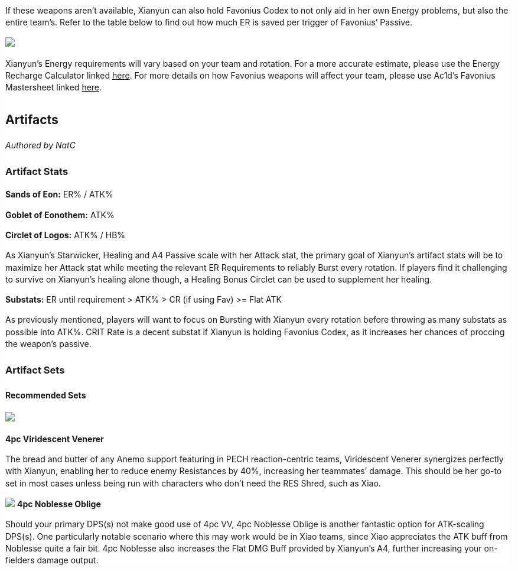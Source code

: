 If these weapons aren’t available, Xianyun can also hold Favonius Codex to not only aid in her own Energy problems, but also the entire team’s. Refer to the table below to find out how much ER is saved per trigger of Favonius’ Passive.

![](/faq/xianyun/erreq.png)

Xianyun’s Energy requirements will vary based on your team and rotation. For a more accurate estimate, please use the Energy Recharge Calculator linked [here](https://docs.google.com/spreadsheets/d/1-vkmgp5n0bI9pvhUg110Aza3Emb2puLWdeoCgrxDlu4/copy).
For more details on how Favonius weapons will affect your team, please use Ac1d’s Favonius Mastersheet linked [here](https://docs.google.com/spreadsheets/d/1mOnUdJJUaS9fRXXueP28inXWDoDxtUaQ-Ww6LipAuAE/edit?usp=sharing).

## Artifacts

_Authored by NatC_

### Artifact Stats

**Sands of Eon:** ER% / ATK%

**Goblet of Eonothem:** ATK%

**Circlet of Logos:** ATK% / HB%

As Xianyun’s Starwicker, Healing and A4 Passive scale with her Attack stat, the primary goal of Xianyun’s artifact stats will be to maximize her Attack stat while meeting the relevant ER Requirements to reliably Burst every rotation. If players find it challenging to survive on Xianyun’s healing alone though, a Healing Bonus Circlet can be used to supplement her healing.

**Substats:** ER until requirement > ATK% > CR (if using Fav) >= Flat ATK

As previously mentioned, players will want to focus on Bursting with Xianyun every rotation before throwing as many substats as possible into ATK%. CRIT Rate is a decent substat if Xianyun is holding Favonius Codex, as it increases her chances of proccing the weapon’s passive.

### Artifact Sets

#### Recommended Sets

![](/faq/xianyun/4vv.png)

**4pc Viridescent Venerer**

The bread and butter of any Anemo support featuring in PECH reaction-centric teams, Viridescent Venerer synergizes perfectly with Xianyun, enabling her to reduce enemy Resistances by 40%, increasing her teammates’ damage. This should be her go-to set in most cases unless being run with characters who don’t need the RES Shred, such as Xiao.

![](/faq/xianyun/4no.png)
**4pc Noblesse Oblige**

Should your primary DPS(s) not make good use of 4pc VV, 4pc Noblesse Oblige is another fantastic option for ATK-scaling DPS(s). One particularly notable scenario where this may work would be in Xiao teams, since Xiao appreciates the ATK buff from Noblesse quite a fair bit. 4pc Noblesse also increases the Flat DMG Buff provided by Xianyun’s A4, further increasing your on-fielders damage output.
